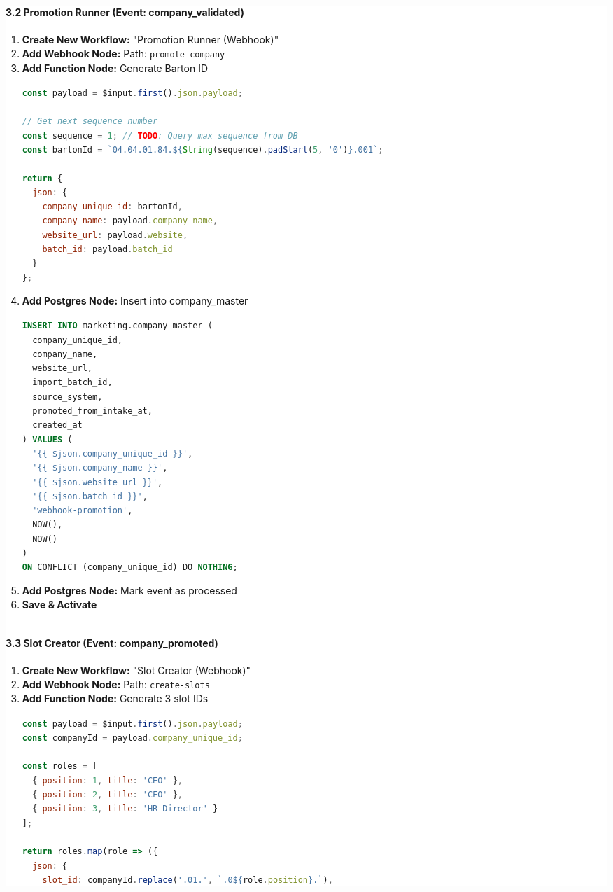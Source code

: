 
#### 3.2 Promotion Runner (Event: company_validated)

1. **Create New Workflow:** "Promotion Runner (Webhook)"
2. **Add Webhook Node:** Path: `promote-company`
3. **Add Function Node:** Generate Barton ID
   ```javascript
   const payload = $input.first().json.payload;

   // Get next sequence number
   const sequence = 1; // TODO: Query max sequence from DB
   const bartonId = `04.04.01.84.${String(sequence).padStart(5, '0')}.001`;

   return {
     json: {
       company_unique_id: bartonId,
       company_name: payload.company_name,
       website_url: payload.website,
       batch_id: payload.batch_id
     }
   };
   ```
4. **Add Postgres Node:** Insert into company_master
   ```sql
   INSERT INTO marketing.company_master (
     company_unique_id,
     company_name,
     website_url,
     import_batch_id,
     source_system,
     promoted_from_intake_at,
     created_at
   ) VALUES (
     '{{ $json.company_unique_id }}',
     '{{ $json.company_name }}',
     '{{ $json.website_url }}',
     '{{ $json.batch_id }}',
     'webhook-promotion',
     NOW(),
     NOW()
   )
   ON CONFLICT (company_unique_id) DO NOTHING;
   ```
5. **Add Postgres Node:** Mark event as processed
6. **Save & Activate**

---

#### 3.3 Slot Creator (Event: company_promoted)

1. **Create New Workflow:** "Slot Creator (Webhook)"
2. **Add Webhook Node:** Path: `create-slots`
3. **Add Function Node:** Generate 3 slot IDs
   ```javascript
   const payload = $input.first().json.payload;
   const companyId = payload.company_unique_id;

   const roles = [
     { position: 1, title: 'CEO' },
     { position: 2, title: 'CFO' },
     { position: 3, title: 'HR Director' }
   ];

   return roles.map(role => ({
     json: {
       slot_id: companyId.replace('.01.', `.0${role.position}.`),
   ```
